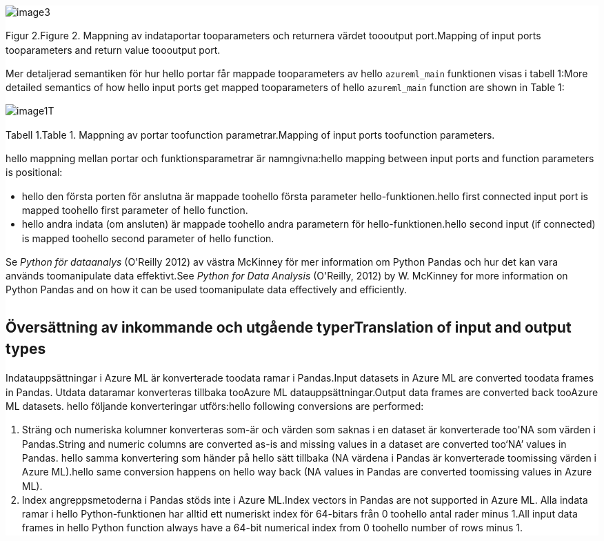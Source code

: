 ![image3](./media/machine-learning-execute-python-scripts/map-of-python-script-inputs-outputs.png)

<span data-ttu-id="2307b-162">Figur 2.</span><span class="sxs-lookup"><span data-stu-id="2307b-162">Figure 2.</span></span> <span data-ttu-id="2307b-163">Mappning av indataportar tooparameters och returnera värdet toooutput port.</span><span class="sxs-lookup"><span data-stu-id="2307b-163">Mapping of input ports tooparameters and return value toooutput port.</span></span>

<span data-ttu-id="2307b-164">Mer detaljerad semantiken för hur hello portar får mappade tooparameters av hello `azureml_main` funktionen visas i tabell 1:</span><span class="sxs-lookup"><span data-stu-id="2307b-164">More detailed semantics of how hello input ports get mapped tooparameters of hello `azureml_main` function are shown in Table 1:</span></span>

![image1T](./media/machine-learning-execute-python-scripts/python-script-inputs-mapped-to-parameters.png)

<span data-ttu-id="2307b-166">Tabell 1.</span><span class="sxs-lookup"><span data-stu-id="2307b-166">Table 1.</span></span> <span data-ttu-id="2307b-167">Mappning av portar toofunction parametrar.</span><span class="sxs-lookup"><span data-stu-id="2307b-167">Mapping of input ports toofunction parameters.</span></span>

<span data-ttu-id="2307b-168">hello mappning mellan portar och funktionsparametrar är namngivna:</span><span class="sxs-lookup"><span data-stu-id="2307b-168">hello mapping between input ports and function parameters is positional:</span></span>

- <span data-ttu-id="2307b-169">hello den första porten för anslutna är mappade toohello första parameter hello-funktionen.</span><span class="sxs-lookup"><span data-stu-id="2307b-169">hello first connected input port is mapped toohello first parameter of hello function.</span></span> 
- <span data-ttu-id="2307b-170">hello andra indata (om ansluten) är mappade toohello andra parametern för hello-funktionen.</span><span class="sxs-lookup"><span data-stu-id="2307b-170">hello second input (if connected) is mapped toohello second parameter of hello function.</span></span>

<span data-ttu-id="2307b-171">Se *Python för dataanalys* (O'Reilly 2012) av västra McKinney för mer information om Python Pandas och hur det kan vara används toomanipulate data effektivt.</span><span class="sxs-lookup"><span data-stu-id="2307b-171">See *Python for Data Analysis* (O'Reilly, 2012) by W. McKinney for more information on Python Pandas and on how it can be used toomanipulate data effectively and efficiently.</span></span> 


## <a name="translation-of-input-and-output-types"></a><span data-ttu-id="2307b-172">Översättning av inkommande och utgående typer</span><span class="sxs-lookup"><span data-stu-id="2307b-172">Translation of input and output types</span></span> 
<span data-ttu-id="2307b-173">Indatauppsättningar i Azure ML är konverterade toodata ramar i Pandas.</span><span class="sxs-lookup"><span data-stu-id="2307b-173">Input datasets in Azure ML are converted toodata frames in Pandas.</span></span> <span data-ttu-id="2307b-174">Utdata dataramar konverteras tillbaka tooAzure ML datauppsättningar.</span><span class="sxs-lookup"><span data-stu-id="2307b-174">Output data frames are converted back tooAzure ML datasets.</span></span> <span data-ttu-id="2307b-175">hello följande konverteringar utförs:</span><span class="sxs-lookup"><span data-stu-id="2307b-175">hello following conversions are performed:</span></span>

1. <span data-ttu-id="2307b-176">Sträng och numeriska kolumner konverteras som-är och värden som saknas i en dataset är konverterade too'NA som värden i Pandas.</span><span class="sxs-lookup"><span data-stu-id="2307b-176">String and numeric columns are converted as-is and missing values in a dataset are converted too‘NA’ values in Pandas.</span></span> <span data-ttu-id="2307b-177">hello samma konvertering som händer på hello sätt tillbaka (NA värdena i Pandas är konverterade toomissing värden i Azure ML).</span><span class="sxs-lookup"><span data-stu-id="2307b-177">hello same conversion happens on hello way back (NA values in Pandas are converted toomissing values in Azure ML).</span></span>
2. <span data-ttu-id="2307b-178">Index angreppsmetoderna i Pandas stöds inte i Azure ML.</span><span class="sxs-lookup"><span data-stu-id="2307b-178">Index vectors in Pandas are not supported in Azure ML.</span></span> <span data-ttu-id="2307b-179">Alla indata ramar i hello Python-funktionen har alltid ett numeriskt index för 64-bitars från 0 toohello antal rader minus 1.</span><span class="sxs-lookup"><span data-stu-id="2307b-179">All input data frames in hello Python function always have a 64-bit numerical index from 0 toohello number of rows minus 1.</span></span> 